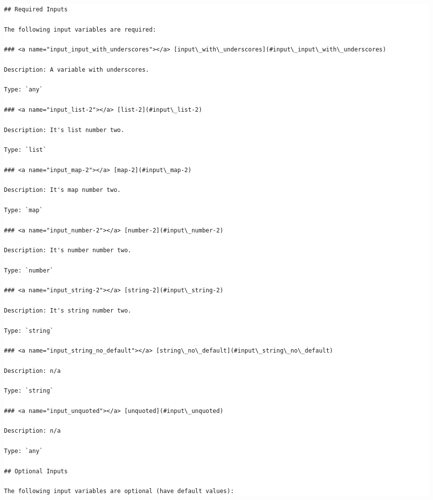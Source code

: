     ## Required Inputs

    The following input variables are required:

    ### <a name="input_input_with_underscores"></a> [input\_with\_underscores](#input\_input\_with\_underscores)

    Description: A variable with underscores.

    Type: `any`

    ### <a name="input_list-2"></a> [list-2](#input\_list-2)

    Description: It's list number two.

    Type: `list`

    ### <a name="input_map-2"></a> [map-2](#input\_map-2)

    Description: It's map number two.

    Type: `map`

    ### <a name="input_number-2"></a> [number-2](#input\_number-2)

    Description: It's number number two.

    Type: `number`

    ### <a name="input_string-2"></a> [string-2](#input\_string-2)

    Description: It's string number two.

    Type: `string`

    ### <a name="input_string_no_default"></a> [string\_no\_default](#input\_string\_no\_default)

    Description: n/a

    Type: `string`

    ### <a name="input_unquoted"></a> [unquoted](#input\_unquoted)

    Description: n/a

    Type: `any`

    ## Optional Inputs

    The following input variables are optional (have default values):
